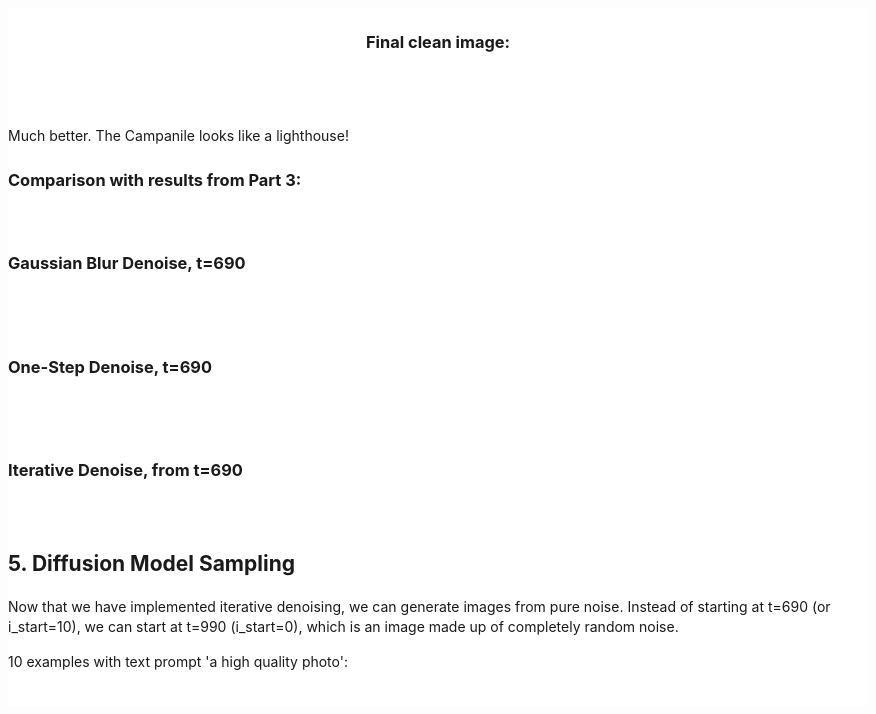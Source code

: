 <section id="two">
<div class="column">
    <div class="row">
        <article class="proj-item-1">
            <center><h3>Final clean image:</h3>
            <img src="../images/180proj5/campanile/iterative_clean.png" width="50%" alt="" /></center>
            <br/>
        </article>
    </div>
</div>
</section>

Much better. The Campanile looks like a lighthouse! 

### Comparison with results from Part 3:

<section id="two">
    <div class="column">
        <div class="row">
            <article class="proj-item-3">
                <img src="../images/180proj5/campanile/clean_est_t690.png" width="200px" alt="" />
                <h3>Gaussian Blur Denoise, t=690</h3>
                <br/>
            </article>
            <article class="proj-item-3">
                <img src="../images/180proj5/campanile/onestep_t690.png" width="200px" alt="" />
                <h3>One-Step Denoise, t=690</h3>
                <br/>
            </article>
            <article class="proj-item-3">
                <img src="../images/180proj5/campanile/iterative_clean.png" width="200px" alt="" />
                <h3>Iterative Denoise, from t=690</h3>
                <br/>
            </article>
        </div>
    </div>
</section>

<a name = "five"></a>

## 5. Diffusion Model Sampling

Now that we have implemented iterative denoising, we can generate images from pure noise. Instead of starting at t=690 (or i_start=10), we can start at t=990 (i_start=0), which is an image made up of completely random noise.

10 examples with text prompt 'a high quality photo':
<section id="two">
<div class="column">
    <div class="row">
        <article class="proj-item-1">
            <center><img src="../images/180proj5/sampling_gallery.png" width="400vw" alt="" /></center>
        </article>
    </div>
</div>
</section>
